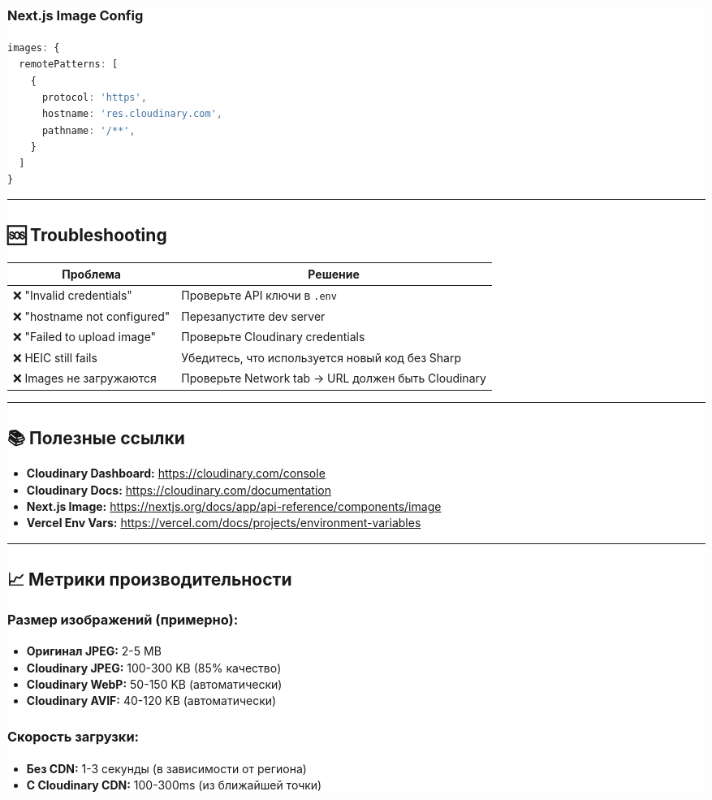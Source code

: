### Next.js Image Config
```typescript
images: {
  remotePatterns: [
    {
      protocol: 'https',
      hostname: 'res.cloudinary.com',
      pathname: '/**',
    }
  ]
}
```

---

## 🆘 Troubleshooting

| Проблема | Решение |
|----------|---------|
| ❌ "Invalid credentials" | Проверьте API ключи в `.env` |
| ❌ "hostname not configured" | Перезапустите dev server |
| ❌ "Failed to upload image" | Проверьте Cloudinary credentials |
| ❌ HEIC still fails | Убедитесь, что используется новый код без Sharp |
| ❌ Images не загружаются | Проверьте Network tab → URL должен быть Cloudinary |

---

## 📚 Полезные ссылки

- **Cloudinary Dashboard:** https://cloudinary.com/console
- **Cloudinary Docs:** https://cloudinary.com/documentation
- **Next.js Image:** https://nextjs.org/docs/app/api-reference/components/image
- **Vercel Env Vars:** https://vercel.com/docs/projects/environment-variables

---

## 📈 Метрики производительности

### Размер изображений (примерно):
- **Оригинал JPEG:** 2-5 MB
- **Cloudinary JPEG:** 100-300 KB (85% качество)
- **Cloudinary WebP:** 50-150 KB (автоматически)
- **Cloudinary AVIF:** 40-120 KB (автоматически)

### Скорость загрузки:
- **Без CDN:** 1-3 секунды (в зависимости от региона)
- **С Cloudinary CDN:** 100-300ms (из ближайшей точки)
